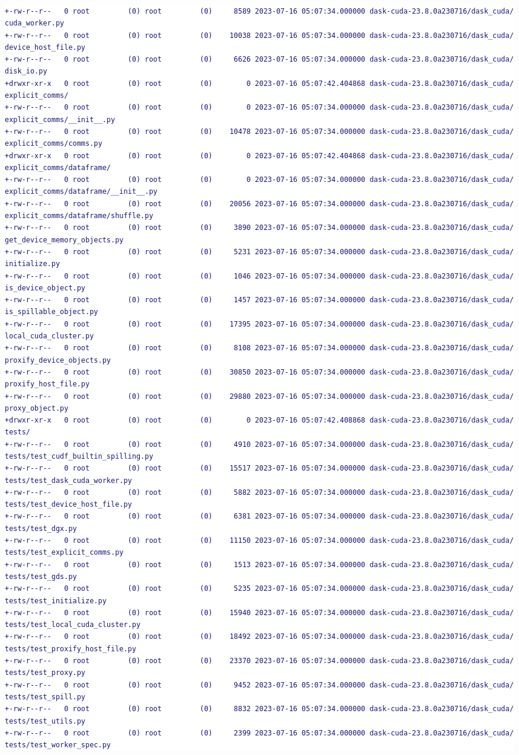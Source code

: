 ```diff
+-rw-r--r--   0 root         (0) root         (0)     8589 2023-07-16 05:07:34.000000 dask-cuda-23.8.0a230716/dask_cuda/cuda_worker.py
+-rw-r--r--   0 root         (0) root         (0)    10038 2023-07-16 05:07:34.000000 dask-cuda-23.8.0a230716/dask_cuda/device_host_file.py
+-rw-r--r--   0 root         (0) root         (0)     6626 2023-07-16 05:07:34.000000 dask-cuda-23.8.0a230716/dask_cuda/disk_io.py
+drwxr-xr-x   0 root         (0) root         (0)        0 2023-07-16 05:07:42.404868 dask-cuda-23.8.0a230716/dask_cuda/explicit_comms/
+-rw-r--r--   0 root         (0) root         (0)        0 2023-07-16 05:07:34.000000 dask-cuda-23.8.0a230716/dask_cuda/explicit_comms/__init__.py
+-rw-r--r--   0 root         (0) root         (0)    10478 2023-07-16 05:07:34.000000 dask-cuda-23.8.0a230716/dask_cuda/explicit_comms/comms.py
+drwxr-xr-x   0 root         (0) root         (0)        0 2023-07-16 05:07:42.404868 dask-cuda-23.8.0a230716/dask_cuda/explicit_comms/dataframe/
+-rw-r--r--   0 root         (0) root         (0)        0 2023-07-16 05:07:34.000000 dask-cuda-23.8.0a230716/dask_cuda/explicit_comms/dataframe/__init__.py
+-rw-r--r--   0 root         (0) root         (0)    20056 2023-07-16 05:07:34.000000 dask-cuda-23.8.0a230716/dask_cuda/explicit_comms/dataframe/shuffle.py
+-rw-r--r--   0 root         (0) root         (0)     3890 2023-07-16 05:07:34.000000 dask-cuda-23.8.0a230716/dask_cuda/get_device_memory_objects.py
+-rw-r--r--   0 root         (0) root         (0)     5231 2023-07-16 05:07:34.000000 dask-cuda-23.8.0a230716/dask_cuda/initialize.py
+-rw-r--r--   0 root         (0) root         (0)     1046 2023-07-16 05:07:34.000000 dask-cuda-23.8.0a230716/dask_cuda/is_device_object.py
+-rw-r--r--   0 root         (0) root         (0)     1457 2023-07-16 05:07:34.000000 dask-cuda-23.8.0a230716/dask_cuda/is_spillable_object.py
+-rw-r--r--   0 root         (0) root         (0)    17395 2023-07-16 05:07:34.000000 dask-cuda-23.8.0a230716/dask_cuda/local_cuda_cluster.py
+-rw-r--r--   0 root         (0) root         (0)     8108 2023-07-16 05:07:34.000000 dask-cuda-23.8.0a230716/dask_cuda/proxify_device_objects.py
+-rw-r--r--   0 root         (0) root         (0)    30850 2023-07-16 05:07:34.000000 dask-cuda-23.8.0a230716/dask_cuda/proxify_host_file.py
+-rw-r--r--   0 root         (0) root         (0)    29880 2023-07-16 05:07:34.000000 dask-cuda-23.8.0a230716/dask_cuda/proxy_object.py
+drwxr-xr-x   0 root         (0) root         (0)        0 2023-07-16 05:07:42.408868 dask-cuda-23.8.0a230716/dask_cuda/tests/
+-rw-r--r--   0 root         (0) root         (0)     4910 2023-07-16 05:07:34.000000 dask-cuda-23.8.0a230716/dask_cuda/tests/test_cudf_builtin_spilling.py
+-rw-r--r--   0 root         (0) root         (0)    15517 2023-07-16 05:07:34.000000 dask-cuda-23.8.0a230716/dask_cuda/tests/test_dask_cuda_worker.py
+-rw-r--r--   0 root         (0) root         (0)     5882 2023-07-16 05:07:34.000000 dask-cuda-23.8.0a230716/dask_cuda/tests/test_device_host_file.py
+-rw-r--r--   0 root         (0) root         (0)     6381 2023-07-16 05:07:34.000000 dask-cuda-23.8.0a230716/dask_cuda/tests/test_dgx.py
+-rw-r--r--   0 root         (0) root         (0)    11150 2023-07-16 05:07:34.000000 dask-cuda-23.8.0a230716/dask_cuda/tests/test_explicit_comms.py
+-rw-r--r--   0 root         (0) root         (0)     1513 2023-07-16 05:07:34.000000 dask-cuda-23.8.0a230716/dask_cuda/tests/test_gds.py
+-rw-r--r--   0 root         (0) root         (0)     5235 2023-07-16 05:07:34.000000 dask-cuda-23.8.0a230716/dask_cuda/tests/test_initialize.py
+-rw-r--r--   0 root         (0) root         (0)    15940 2023-07-16 05:07:34.000000 dask-cuda-23.8.0a230716/dask_cuda/tests/test_local_cuda_cluster.py
+-rw-r--r--   0 root         (0) root         (0)    18492 2023-07-16 05:07:34.000000 dask-cuda-23.8.0a230716/dask_cuda/tests/test_proxify_host_file.py
+-rw-r--r--   0 root         (0) root         (0)    23370 2023-07-16 05:07:34.000000 dask-cuda-23.8.0a230716/dask_cuda/tests/test_proxy.py
+-rw-r--r--   0 root         (0) root         (0)     9452 2023-07-16 05:07:34.000000 dask-cuda-23.8.0a230716/dask_cuda/tests/test_spill.py
+-rw-r--r--   0 root         (0) root         (0)     8832 2023-07-16 05:07:34.000000 dask-cuda-23.8.0a230716/dask_cuda/tests/test_utils.py
+-rw-r--r--   0 root         (0) root         (0)     2399 2023-07-16 05:07:34.000000 dask-cuda-23.8.0a230716/dask_cuda/tests/test_worker_spec.py
```